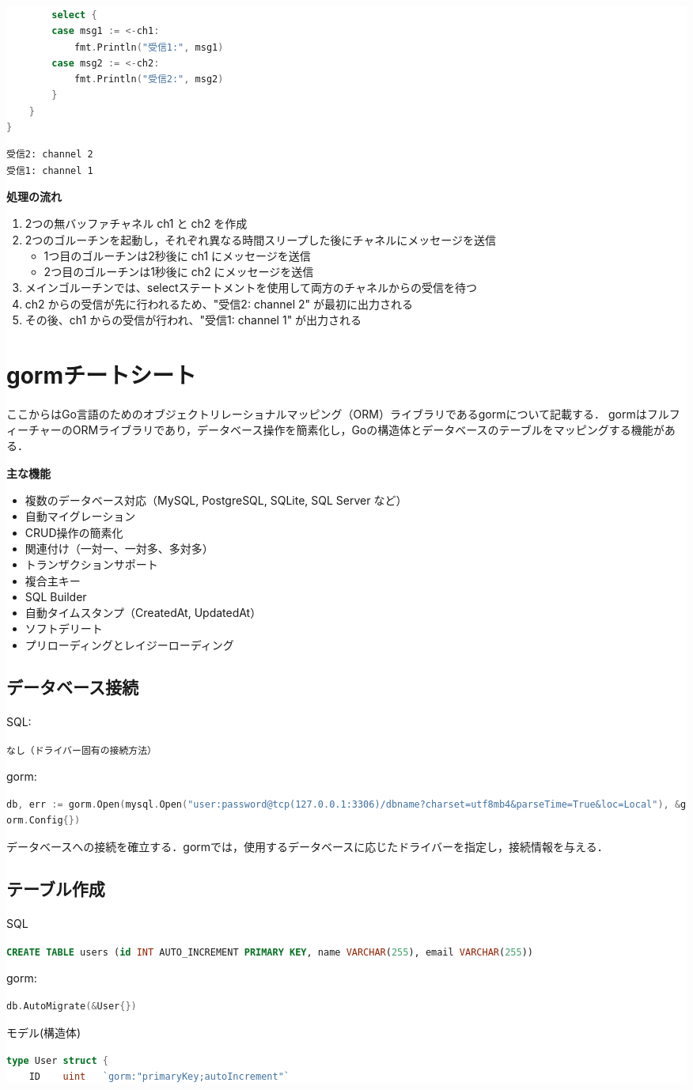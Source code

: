 ```go
        select {
        case msg1 := <-ch1:
            fmt.Println("受信1:", msg1)
        case msg2 := <-ch2:
            fmt.Println("受信2:", msg2)
        }
    }
}
```
```md:出力
受信2: channel 2
受信1: channel 1
```
**処理の流れ**
1. 2つの無バッファチャネル ch1 と ch2 を作成
2. 2つのゴルーチンを起動し，それぞれ異なる時間スリープした後にチャネルにメッセージを送信
    - 1つ目のゴルーチンは2秒後に ch1 にメッセージを送信
    - 2つ目のゴルーチンは1秒後に ch2 にメッセージを送信
3. メインゴルーチンでは、selectステートメントを使用して両方のチャネルからの受信を待つ
4. ch2 からの受信が先に行われるため、"受信2: channel 2" が最初に出力される
5. その後、ch1 からの受信が行われ、"受信1: channel 1" が出力される

# gormチートシート
ここからはGo言語のためのオブジェクトリレーショナルマッピング（ORM）ライブラリであるgormについて記載する．
gormはフルフィーチャーのORMライブラリであり，データベース操作を簡素化し，Goの構造体とデータベースのテーブルをマッピングする機能がある．

**主な機能**
- 複数のデータベース対応（MySQL, PostgreSQL, SQLite, SQL Server など）
- 自動マイグレーション
- CRUD操作の簡素化
- 関連付け（一対一、一対多、多対多）
- トランザクションサポート
- 複合主キー
- SQL Builder
- 自動タイムスタンプ（CreatedAt, UpdatedAt）
- ソフトデリート
- プリローディングとレイジーローディング

## データベース接続
SQL: 
```sql
なし（ドライバー固有の接続方法）
```
gorm: 
```go
db, err := gorm.Open(mysql.Open("user:password@tcp(127.0.0.1:3306)/dbname?charset=utf8mb4&parseTime=True&loc=Local"), &gorm.Config{})
```
データベースへの接続を確立する．gormでは，使用するデータベースに応じたドライバーを指定し，接続情報を与える．

## テーブル作成
SQL
```sql
CREATE TABLE users (id INT AUTO_INCREMENT PRIMARY KEY, name VARCHAR(255), email VARCHAR(255))
```
gorm: 
```go
db.AutoMigrate(&User{})
```
モデル(構造体)
```go
type User struct {
    ID    uint   `gorm:"primaryKey;autoIncrement"`
```